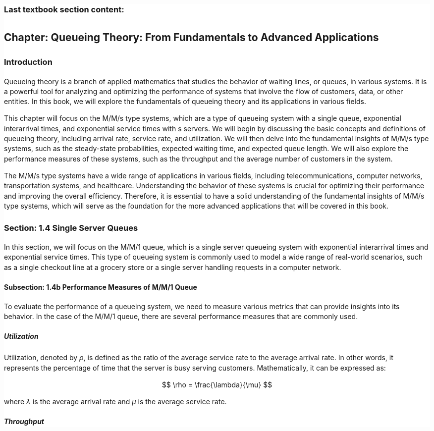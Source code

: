 ### Last textbook section content:

## Chapter: Queueing Theory: From Fundamentals to Advanced Applications

### Introduction

Queueing theory is a branch of applied mathematics that studies the behavior of waiting lines, or queues, in various systems. It is a powerful tool for analyzing and optimizing the performance of systems that involve the flow of customers, data, or other entities. In this book, we will explore the fundamentals of queueing theory and its applications in various fields.

This chapter will focus on the M/M/s type systems, which are a type of queueing system with a single queue, exponential interarrival times, and exponential service times with s servers. We will begin by discussing the basic concepts and definitions of queueing theory, including arrival rate, service rate, and utilization. We will then delve into the fundamental insights of M/M/s type systems, such as the steady-state probabilities, expected waiting time, and expected queue length. We will also explore the performance measures of these systems, such as the throughput and the average number of customers in the system.

The M/M/s type systems have a wide range of applications in various fields, including telecommunications, computer networks, transportation systems, and healthcare. Understanding the behavior of these systems is crucial for optimizing their performance and improving the overall efficiency. Therefore, it is essential to have a solid understanding of the fundamental insights of M/M/s type systems, which will serve as the foundation for the more advanced applications that will be covered in this book.

### Section: 1.4 Single Server Queues

In this section, we will focus on the M/M/1 queue, which is a single server queueing system with exponential interarrival times and exponential service times. This type of queueing system is commonly used to model a wide range of real-world scenarios, such as a single checkout line at a grocery store or a single server handling requests in a computer network.

#### Subsection: 1.4b Performance Measures of M/M/1 Queue

To evaluate the performance of a queueing system, we need to measure various metrics that can provide insights into its behavior. In the case of the M/M/1 queue, there are several performance measures that are commonly used.

##### Utilization

Utilization, denoted by $\rho$, is defined as the ratio of the average service rate to the average arrival rate. In other words, it represents the percentage of time that the server is busy serving customers. Mathematically, it can be expressed as:

$$
\rho = \frac{\lambda}{\mu}
$$

where $\lambda$ is the average arrival rate and $\mu$ is the average service rate.

##### Throughput
